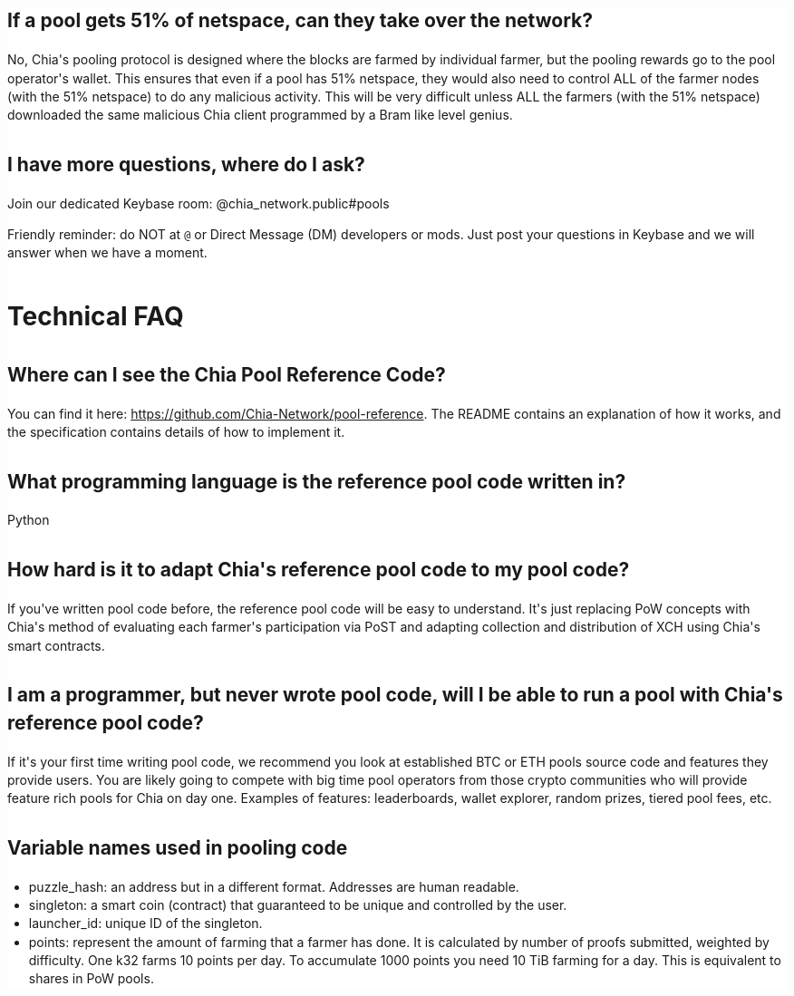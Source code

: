 ## If a pool gets 51% of netspace, can they take over the network?
No, Chia's pooling protocol is designed where the blocks are farmed by individual farmer, but the pooling rewards go to the pool operator's wallet. This ensures that even if a pool has 51% netspace, they would also need to control ALL of the farmer nodes (with the 51% netspace) to do any malicious activity. This will be very difficult unless ALL the farmers (with the 51% netspace) downloaded the same malicious Chia client programmed by a Bram like level genius.

## I have more questions, where do I ask?
Join our dedicated Keybase room: @chia_network.public#pools

Friendly reminder: do NOT at `@` or Direct Message (DM) developers or mods. Just post your questions in Keybase and we will answer when we have a moment.

# Technical FAQ

## Where can I see the Chia Pool Reference Code?
You can find it here: https://github.com/Chia-Network/pool-reference.
The README contains an explanation of how it works, and the specification contains details of how to implement it.

## What programming language is the reference pool code written in?
Python

## How hard is it to adapt Chia's reference pool code to my pool code?
If you've written pool code before, the reference pool code will be easy to understand. It's just replacing PoW concepts with Chia's method of evaluating each farmer's participation via PoST and adapting collection and distribution of XCH using Chia's smart contracts.

## I am a programmer, but never wrote pool code, will I be able to run a pool with Chia's reference pool code?
If it's your first time writing pool code, we recommend you look at established BTC or ETH pools source code and features they provide users. You are likely going to compete with big time pool operators from those crypto communities who will provide feature rich pools for Chia on day one. Examples of features: leaderboards, wallet explorer, random prizes, tiered pool fees, etc.

## Variable names used in pooling code
- puzzle_hash: an address but in a different format. Addresses are human readable.
- singleton: a smart coin (contract) that guaranteed to be unique and controlled by the user.
- launcher_id: unique ID of the singleton.
- points: represent the amount of farming that a farmer has done. It is calculated by number of proofs submitted, weighted by difficulty. One k32 farms 10 points per day. To accumulate 1000 points you need 10 TiB farming for a day. This is equivalent to shares in PoW pools.
